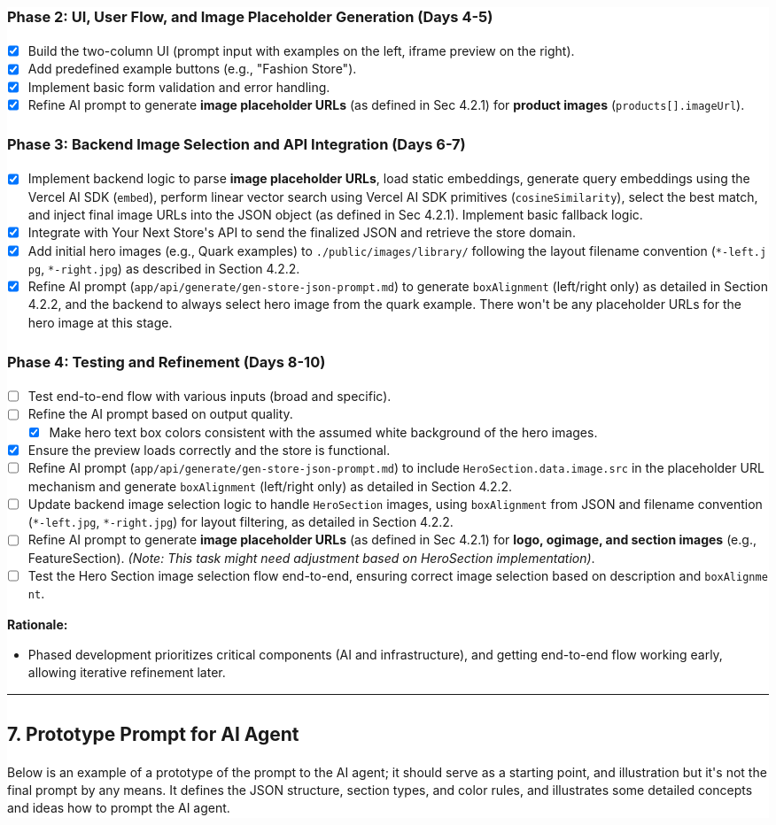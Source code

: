 
### Phase 2: UI, User Flow, and Image Placeholder Generation (Days 4-5)
- [x] Build the two-column UI (prompt input with examples on the left, iframe preview on the right).
- [x] Add predefined example buttons (e.g., "Fashion Store").
- [x] Implement basic form validation and error handling.
- [x] Refine AI prompt to generate **image placeholder URLs** (as defined in Sec 4.2.1) for **product images** (`products[].imageUrl`).

### Phase 3: Backend Image Selection and API Integration (Days 6-7)
- [x] Implement backend logic to parse **image placeholder URLs**, load static embeddings, generate query embeddings using the Vercel AI SDK (`embed`), perform linear vector search using Vercel AI SDK primitives (`cosineSimilarity`), select the best match, and inject final image URLs into the JSON object (as defined in Sec 4.2.1). Implement basic fallback logic.
- [x] Integrate with Your Next Store's API to send the finalized JSON and retrieve the store domain.
- [x] Add initial hero images (e.g., Quark examples) to `./public/images/library/` following the layout filename convention (`*-left.jpg`, `*-right.jpg`) as described in Section 4.2.2.
- [x] Refine AI prompt (`app/api/generate/gen-store-json-prompt.md`) to generate `boxAlignment` (left/right only) as detailed in Section 4.2.2, and the backend to always select hero image from the quark example. There won't be any placeholder URLs for the hero image at this stage.

### Phase 4: Testing and Refinement (Days 8-10)
- [ ] Test end-to-end flow with various inputs (broad and specific).
- [ ] Refine the AI prompt based on output quality.
  - [x] Make hero text box colors consistent with the assumed white background of the hero images.
- [x] Ensure the preview loads correctly and the store is functional.
- [ ] Refine AI prompt (`app/api/generate/gen-store-json-prompt.md`) to include `HeroSection.data.image.src` in the placeholder URL mechanism and generate `boxAlignment` (left/right only) as detailed in Section 4.2.2.
- [ ] Update backend image selection logic to handle `HeroSection` images, using `boxAlignment` from JSON and filename convention (`*-left.jpg`, `*-right.jpg`) for layout filtering, as detailed in Section 4.2.2.
- [ ] Refine AI prompt to generate **image placeholder URLs** (as defined in Sec 4.2.1) for **logo, ogimage, and section images** (e.g., FeatureSection). *(Note: This task might need adjustment based on HeroSection implementation)*.
- [ ] Test the Hero Section image selection flow end-to-end, ensuring correct image selection based on description and `boxAlignment`.

**Rationale:**  
- Phased development prioritizes critical components (AI and infrastructure), and getting end-to-end flow working early, allowing iterative refinement later.

---

## 7. Prototype Prompt for AI Agent

Below is an example of a prototype of the prompt to the AI agent; it should serve as a starting point, and illustration but it's not the final prompt by any means. It defines the JSON structure, section types, and color rules, and illustrates some detailed concepts and ideas how to prompt the AI agent.
